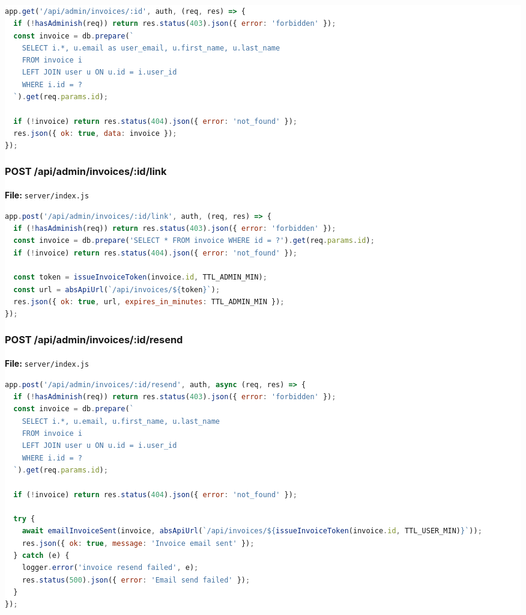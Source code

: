 ```javascript
app.get('/api/admin/invoices/:id', auth, (req, res) => {
  if (!hasAdminish(req)) return res.status(403).json({ error: 'forbidden' });
  const invoice = db.prepare(`
    SELECT i.*, u.email as user_email, u.first_name, u.last_name
    FROM invoice i
    LEFT JOIN user u ON u.id = i.user_id
    WHERE i.id = ?
  `).get(req.params.id);

  if (!invoice) return res.status(404).json({ error: 'not_found' });
  res.json({ ok: true, data: invoice });
});
```

### POST /api/admin/invoices/:id/link
**File:** `server/index.js`

```javascript
app.post('/api/admin/invoices/:id/link', auth, (req, res) => {
  if (!hasAdminish(req)) return res.status(403).json({ error: 'forbidden' });
  const invoice = db.prepare('SELECT * FROM invoice WHERE id = ?').get(req.params.id);
  if (!invoice) return res.status(404).json({ error: 'not_found' });

  const token = issueInvoiceToken(invoice.id, TTL_ADMIN_MIN);
  const url = absApiUrl(`/api/invoices/${token}`);
  res.json({ ok: true, url, expires_in_minutes: TTL_ADMIN_MIN });
});
```

### POST /api/admin/invoices/:id/resend
**File:** `server/index.js`

```javascript
app.post('/api/admin/invoices/:id/resend', auth, async (req, res) => {
  if (!hasAdminish(req)) return res.status(403).json({ error: 'forbidden' });
  const invoice = db.prepare(`
    SELECT i.*, u.email, u.first_name, u.last_name
    FROM invoice i
    LEFT JOIN user u ON u.id = i.user_id
    WHERE i.id = ?
  `).get(req.params.id);

  if (!invoice) return res.status(404).json({ error: 'not_found' });

  try {
    await emailInvoiceSent(invoice, absApiUrl(`/api/invoices/${issueInvoiceToken(invoice.id, TTL_USER_MIN)}`));
    res.json({ ok: true, message: 'Invoice email sent' });
  } catch (e) {
    logger.error('invoice resend failed', e);
    res.status(500).json({ error: 'Email send failed' });
  }
});
```

